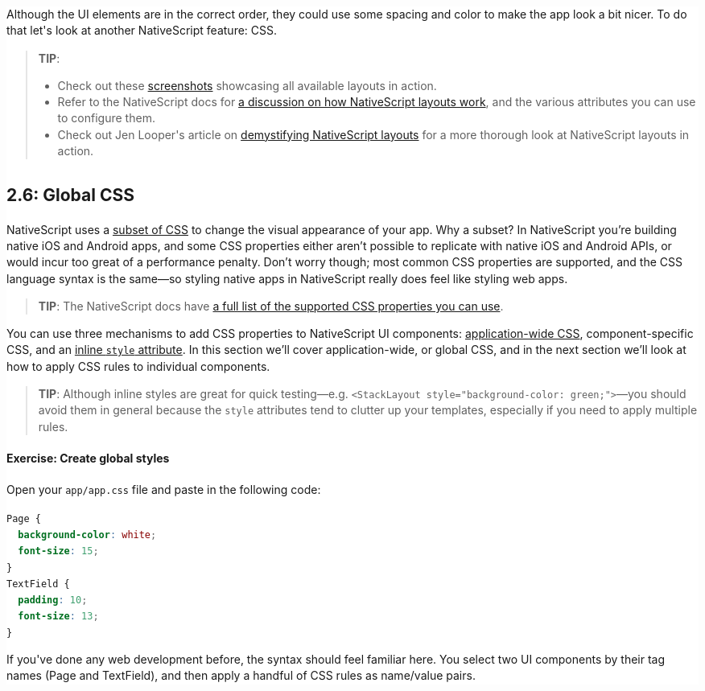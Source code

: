 Although the UI elements are in the correct order, they could use some spacing and color to make the app look a bit nicer. To do that let's look at another NativeScript feature: CSS.

> **TIP**:
> * Check out these [screenshots](https://docs.nativescript.org/angular/code-samples/ui/layouts.html) showcasing all available layouts in action.
> * Refer to the NativeScript docs for [a discussion on how NativeScript layouts work](http://docs.nativescript.org/layouts), and the various attributes you can use to configure them.
> * Check out Jen Looper's article on [demystifying NativeScript layouts](https://www.nativescript.org/blog/demystifying-nativescript-layouts) for a more thorough look at NativeScript layouts in action.

## 2.6: Global CSS

NativeScript uses a [subset of CSS](http://docs.nativescript.org/styling) to change the visual appearance of your app. Why a subset? In NativeScript you’re building native iOS and Android apps, and some CSS properties either aren’t possible to replicate with native iOS and Android APIs, or would incur too great of a performance penalty. Don’t worry though; most common CSS properties are supported, and the CSS language syntax is the same—so styling native apps in NativeScript really does feel like styling web apps.

> **TIP**: The NativeScript docs have [a full list of the supported CSS properties you can use](http://docs.nativescript.org/ui/styling#supported-css-properties).

You can use three mechanisms to add CSS properties to NativeScript UI components: [application-wide CSS](http://docs.nativescript.org/styling#application-wide-css), component-specific CSS, and an [inline `style` attribute](http://docs.nativescript.org/styling#inline-css). In this section we’ll cover application-wide, or global CSS, and in the next section we’ll look at how to apply CSS rules to individual components.

> **TIP**: Although inline styles are great for quick testing—e.g. `<StackLayout style="background-color: green;">`—you should avoid them in general because the `style` attributes tend to clutter up your templates, especially if you need to apply multiple rules.

<h4 class="exercise-start">
    <b>Exercise</b>: Create global styles
</h4>

Open your `app/app.css` file and paste in the following code:

``` CSS
Page {
  background-color: white;
  font-size: 15;
}
TextField {
  padding: 10;
  font-size: 13;
}
```

<div class="exercise-end"></div>

If you've done any web development before, the syntax should feel familiar here. You select two UI components by their tag names (Page and TextField), and then apply a handful of CSS rules as name/value pairs.

